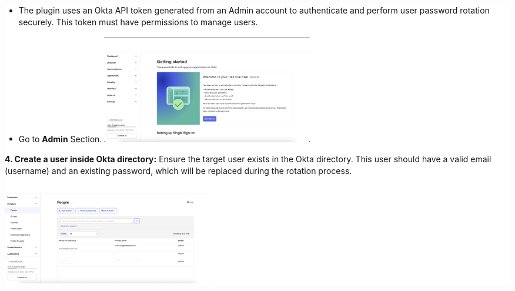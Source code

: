 - The plugin uses an Okta API token generated from an Admin account to authenticate and perform user password rotation securely. This token must have permissions to manage users.

- Go to **Admin** Section.
    <img src="images/admin_page.png" width="350" alt="admin_page">

**4. Create a user inside Okta directory:**
Ensure the target user exists in the Okta directory. This user should have a valid email (username) and an existing password, which will be replaced during the rotation process.

<img src="images/create_user.png" width="350" alt="created_user_1">
